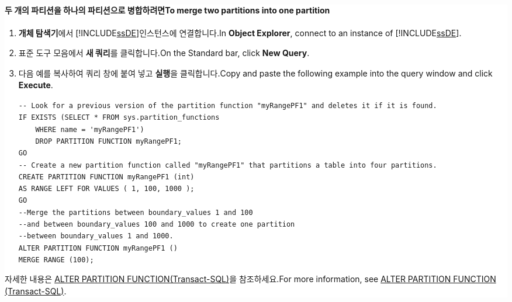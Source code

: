 #### <a name="to-merge-two-partitions-into-one-partition"></a><span data-ttu-id="beea2-151">두 개의 파티션을 하나의 파티션으로 병합하려면</span><span class="sxs-lookup"><span data-stu-id="beea2-151">To merge two partitions into one partition</span></span>  
  
1.  <span data-ttu-id="beea2-152">**개체 탐색기**에서 [!INCLUDE[ssDE](../../includes/ssde-md.md)]인스턴스에 연결합니다.</span><span class="sxs-lookup"><span data-stu-id="beea2-152">In **Object Explorer**, connect to an instance of [!INCLUDE[ssDE](../../includes/ssde-md.md)].</span></span>  
  
2.  <span data-ttu-id="beea2-153">표준 도구 모음에서 **새 쿼리**를 클릭합니다.</span><span class="sxs-lookup"><span data-stu-id="beea2-153">On the Standard bar, click **New Query**.</span></span>  
  
3.  <span data-ttu-id="beea2-154">다음 예를 복사하여 쿼리 창에 붙여 넣고 **실행**을 클릭합니다.</span><span class="sxs-lookup"><span data-stu-id="beea2-154">Copy and paste the following example into the query window and click **Execute**.</span></span>  
  
    ```  
    -- Look for a previous version of the partition function "myRangePF1" and deletes it if it is found.  
    IF EXISTS (SELECT * FROM sys.partition_functions  
        WHERE name = 'myRangePF1')  
        DROP PARTITION FUNCTION myRangePF1;  
    GO  
    -- Create a new partition function called "myRangePF1" that partitions a table into four partitions.  
    CREATE PARTITION FUNCTION myRangePF1 (int)  
    AS RANGE LEFT FOR VALUES ( 1, 100, 1000 );  
    GO  
    --Merge the partitions between boundary_values 1 and 100  
    --and between boundary_values 100 and 1000 to create one partition  
    --between boundary_values 1 and 1000.  
    ALTER PARTITION FUNCTION myRangePF1 ()  
    MERGE RANGE (100);  
    ```  
  
 <span data-ttu-id="beea2-155">자세한 내용은 [ALTER PARTITION FUNCTION&#40;Transact-SQL&#41;](/sql/t-sql/statements/alter-partition-function-transact-sql)을 참조하세요.</span><span class="sxs-lookup"><span data-stu-id="beea2-155">For more information, see [ALTER PARTITION FUNCTION &#40;Transact-SQL&#41;](/sql/t-sql/statements/alter-partition-function-transact-sql).</span></span>  
  
  
